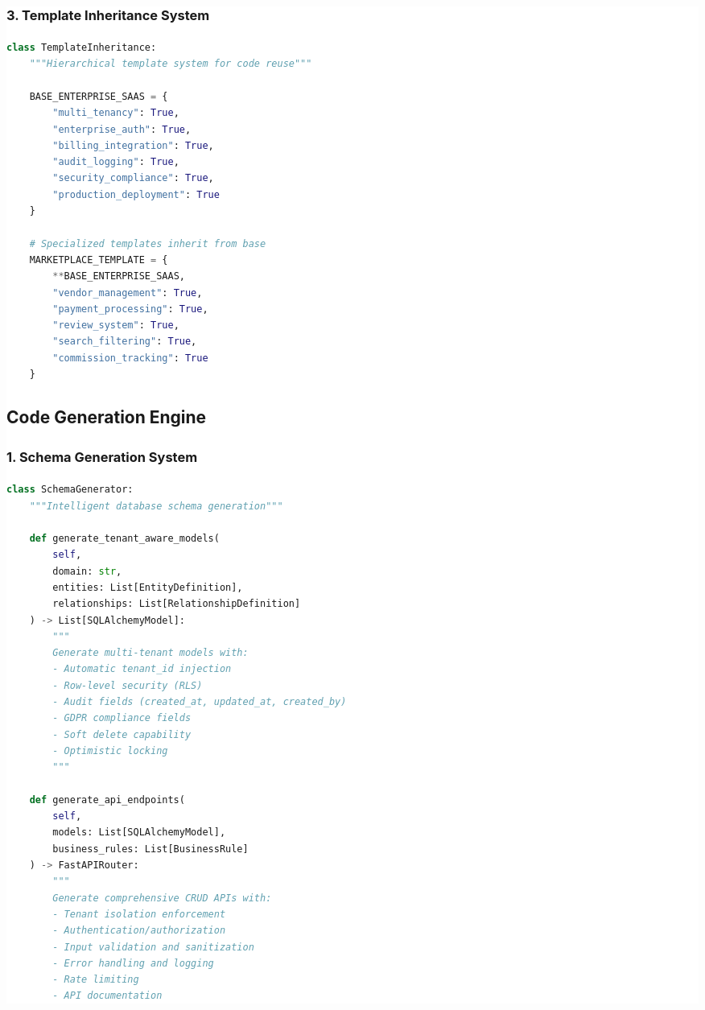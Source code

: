 ### 3. Template Inheritance System

```python
class TemplateInheritance:
    """Hierarchical template system for code reuse"""
    
    BASE_ENTERPRISE_SAAS = {
        "multi_tenancy": True,
        "enterprise_auth": True,
        "billing_integration": True,
        "audit_logging": True,
        "security_compliance": True,
        "production_deployment": True
    }
    
    # Specialized templates inherit from base
    MARKETPLACE_TEMPLATE = {
        **BASE_ENTERPRISE_SAAS,
        "vendor_management": True,
        "payment_processing": True,
        "review_system": True,
        "search_filtering": True,
        "commission_tracking": True
    }
```

## Code Generation Engine

### 1. Schema Generation System

```python
class SchemaGenerator:
    """Intelligent database schema generation"""
    
    def generate_tenant_aware_models(
        self, 
        domain: str,
        entities: List[EntityDefinition],
        relationships: List[RelationshipDefinition]
    ) -> List[SQLAlchemyModel]:
        """
        Generate multi-tenant models with:
        - Automatic tenant_id injection
        - Row-level security (RLS) 
        - Audit fields (created_at, updated_at, created_by)
        - GDPR compliance fields
        - Soft delete capability
        - Optimistic locking
        """
        
    def generate_api_endpoints(
        self,
        models: List[SQLAlchemyModel],
        business_rules: List[BusinessRule]
    ) -> FastAPIRouter:
        """
        Generate comprehensive CRUD APIs with:
        - Tenant isolation enforcement
        - Authentication/authorization
        - Input validation and sanitization
        - Error handling and logging
        - Rate limiting
        - API documentation
```